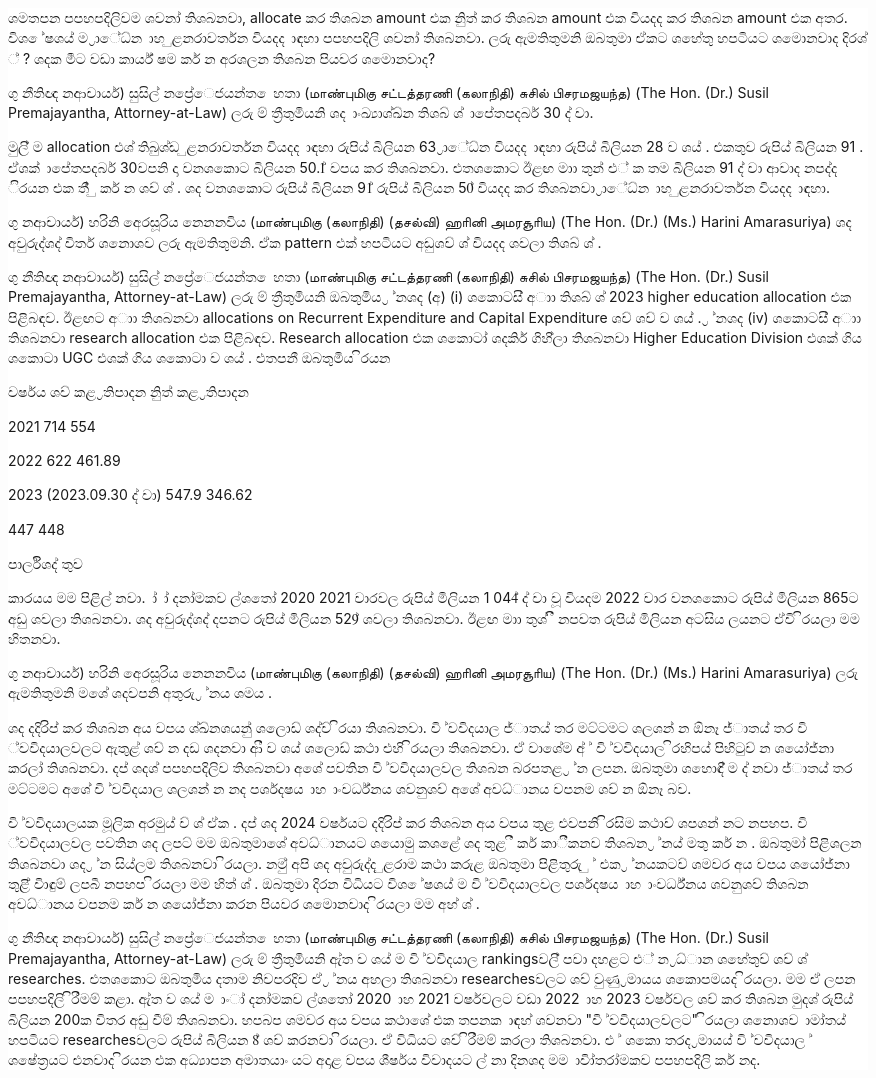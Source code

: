 ශමතපන පපහපදිලිවම ශවනා් තිශබනවා, allocate කර තිශබන amount එක නිුත් කර තිශබන amount එක වියදද කර තිශබන amount එක අතර. විශ ේෂශය් ම ්‍රාේධ්‍න ාහ ුළනරාවර්තන වියදද ාඳහා පපහපදිලි ශවනා් තිශබනවා. ලරු ඇමතිතුමනි ඔබතුමා ඒකට ශහේතු හපටියට ශමොනවාද දිරශ් ් ? ශදක මීට වඩා කාර්ය් ෂම කර් න අරශලන තිශබන පියවර ශමොනවාද?

ගු නීතිඥ නආචාර්ය) සුසිල් නප්‍රේෙජයන්ත ෙහතා (மாண்புமிகு சட்டத்தரணி (கலாநிதி) சுசில் பிசரமஜயந்த) (The Hon. (Dr.) Susil Premajayantha, Attorney-at-Law) ලරු ම් ත්‍රීතුමියනි ශද ාංඛ්‍යාශ්ඛ්‍න තිශබ් ශ් ාපේතපදබර් 30 ද් වා.

මුලි් ම allocation එශ් තිබුශ්ඩ ුළනරාවර්තන වියදද ාඳහා රුපිය් බිලියන 63 ්‍රාේධ්‍න වියදද ාඳහා රුපිය් බිලියන 28 ව ශය් . එකතුව රුපිය් බිලියන 91 . ඒශක් ාපේතපදබර් 30වපනි දා වනශකොට බිලියන 50.1් වපය කර තිශබනවා. එතශකොට ඊළඟ මාා තුන් එ් ක තම බිලියන 91 ද් වා ආවාද නපද්ද ිරයන එක තී් ු කර් න ශව් ශ් . ශද වනශකොට රුපිය් බිලියන 91් රුපිය් බිලියන 50් වියදද කර තිශබනවා ්‍රාේධ්‍න ාහ ුළනරාවර්තන වියදද ාඳහා.

ගු නආචාර්ය) හරිනි අෙරසූරිය නෙනනවිය (மாண்புமிகு (கலாநிதி) (தசல்வி) ஹாினி அமரசூாிய) (The Hon. (Dr.) (Ms.) Harini Amarasuriya) ශද අවුරුද්ශද් විතර් ශනොශව ලරු ඇමතිතුමනි. ඒක pattern එක් හපටියට අඩුශව් ශ් වියදද ශවලා තිශබ් ශ් .

ගු නීතිඥ නආචාර්ය) සුසිල් නප්‍රේෙජයන්ත ෙහතා (மாண்புமிகு சட்டத்தரணி (கலாநிதி) சுசில் பிசரமஜயந்த) (The Hon. (Dr.) Susil Premajayantha, Attorney-at-Law) ලරු ම් ත්‍රීතුමියනි ඔබතුමිය ්‍ර ්නශද (අ) (i) ශකොටසි් අාා තිශබ් ශ් 2023 higher education allocation එක පිළිබඳව. ඊළඟට අාා තිශබනවා allocations on Recurrent Expenditure and Capital Expenditure ශව් ශව් ව ශය් . ්‍ර ්නශද (iv) ශකොටසි් අාා තිශබනවා research allocation එක පිළිබඳව. Research allocation එක ශකොටා් ශදකිර් ගිහි්ලා තිශබනවා Higher Education Division එශක් ගිය ශකොටා UGC එශක් ගිය ශකොටා ව ශය් . එතපනී ඔබතුමිය ිරයන

වර්ෂය ශව් කළ ්‍රතිපාදන නිුත් කළ ්‍රතිපාදන

2021 714 554

2022 622 461.89

2023 (2023.09.30 ද් වා) 547.9 346.62

447 448

පාර්ලිශද් තුව

කාරයය මම පිළිල් නවා. ා් ා් දනා්මකව ල්ශතෝ 2020 2021 වාරවල රුපිය් මිලියන 1 044් ද් වා වූ වියදම 2022 වාර වනශකොට රුපිය් මිලියන 865ට අඩු ශවලා තිශබනවා. ශද අවුරුද්ශද් දපනට රුපිය් මිලියන 529් ශවලා තිශබනවා. ඊළඟ මාා තුශ් ී නපවත රුපිය් මිලියන අටසිය ලයනට ඒවි ිරයලා මම හිතනවා.

ගු නආචාර්ය) හරිනි අෙරසූරිය නෙනනවිය (மாண்புமிகு (கலாநிதி) (தசல்வி) ஹாினி அமரசூாிய) (The Hon. (Dr.) (Ms.) Harini Amarasuriya) ලරු ඇමතිතුමනි මශේ ශදවපනි අතුරු ්‍ර ්නය ශමය .

ශද දදිරිප් කර තිශබන අය වපය ශ්ඛ්‍නශයනු් ශලොඩ් ශද්ව් ිරයා තිශබනවා. වි ්වවිදයාල ජ්‍ාතය් තර මට්ටමට ශලශන් න ඕනෑ ජ්‍ාතය් තර වි ්වවිදයාලවලට ඇතුළ් ශව් න දඩ ශදනවා ආී ව ශය් ශලොඩ් කථා එහි ිරයලා තිශබනවා. ඒ වාශේම අ් ් වි ්වවිදයාල ිරහිපය් පිහිටුව් න ශයෝජ්‍නා කරලා් තිශබනවා. දප් ශදශ් පපහපදිලිව තිශබනවා අශේ පවතින වි ්වවිදයාලවල තිශබන බරපතළ ්‍ර ්න ලපන. ඔබතුමා ශහොඳි් ම ද් නවා ජ්‍ාතය් තර මට්ටමට අශේ වි ්වවිදයාල ශලශන් න නද පර්ශදෂය ාහ ාංවර්ධ්‍නය ශවනුශව් අශේ අවධ්‍ානය වපනම ශව් න ඕනෑ බව.

වි ්වවිදයාලයක මූලික අරමුය් ව් ශ් ඒක . දප් ශද 2024 වර්ෂයට දදිරිප් කර තිශබන අය වපය තුළ එවපනි ිරසිම කථාව් ශපශන් නට නපහප. වි ්වවිදයාලවල පවතින ශද ලපට් මම ඔබතුමාශේ අවධ්‍ානයට ශයොමු කශළේ ශද තුළ ී ර්ක කාීකනව තිශබන ්‍ර ්නය් මතු කර් න . ඔබතුමා් පිළිශලන තිශබනවා ශද ්‍ර ්න සිය්ලම තිශබනවා ිරයලා. නමු් අපි ශද අවුරුද්ද ුළරාම කථා කරුළ ඔබතුමා පිළිතුරු ු ් එක ්‍ර ්නයකටව් ශමවර අය වපය ශයෝජ්‍නා තුළි් විාඳුම් ලපබී නපහප ිරයලා මම හිත් ශ් . ඔබතුමා දිරන විධියට විශ ේෂශය් ම වි ්වවිදයාලවල පර්ශදෂය ාහ ාංවර්ධ්‍නය ශවනුශව් තිශබන අවධ්‍ානය වපනම කර් න ශයෝජ්‍නා කරන පියවර ශමොනවාද ිරයලා මම අහ් ශ් .

ගු නීතිඥ නආචාර්ය) සුසිල් නප්‍රේෙජයන්ත ෙහතා (மாண்புமிகு சட்டத்தரணி (கலாநிதி) சுசில் பிசரமஜயந்த) (The Hon. (Dr.) Susil Premajayantha, Attorney-at-Law) ලරු ම් ත්‍රීතුමියනි ඇ්ත ව ශය් ම වි ්වවිදයාල rankingsවලි් පවා දහළට එ් න ්‍රධ්‍ාන ශහේතුව් ශව් ශ් researches. එතශකොට ඔබතුමිය දතාම නිවපරදිව ඒ ්‍ර ්නය අහලා තිශබනවා researchesවලට ශව් වුණු ්‍රමායය ශකොපමයද ිරයලා. මම ඒ ලපන පපහපදිලි ිරීමම් කළා. ඇ්ත ව ශය් ම ාංා් දනා්මකව ල්ශතෝ 2020 ාහ 2021 වර්ෂවලට වඩා 2022 ාහ 2023 වර්ෂවල ශව් කර තිශබන මුදශ් රුපිය් බිලියන 200ක විතර අඩු වීම් තිශබනවා. හපබප ශමවර අය වපය කථාශේ එක තපනක ාඳහ් ශවනවා "වි ්වවිදයාලවලට" ිරයලා ශනොශව ාමා්තය් හපටියට researchesවලට රුපිය් බිලියන 8් ශව් කරනවා ිරයලා. ඒ විධියට ශව් ිරීමම් කරලා තිශබනවා. එ ් ශකො තරද ්‍රමායය් වි ්වවිදයාල ් ශෂේත්‍රයට එනවාද ිරයන එක අධ්‍යාපන අමාතයාං යට අදාළ වපය ශීර්ෂය විවාදයට ල් නා දිනශද මම ාවිා්තරා්මකව පපහපදිලි කර් නද.
